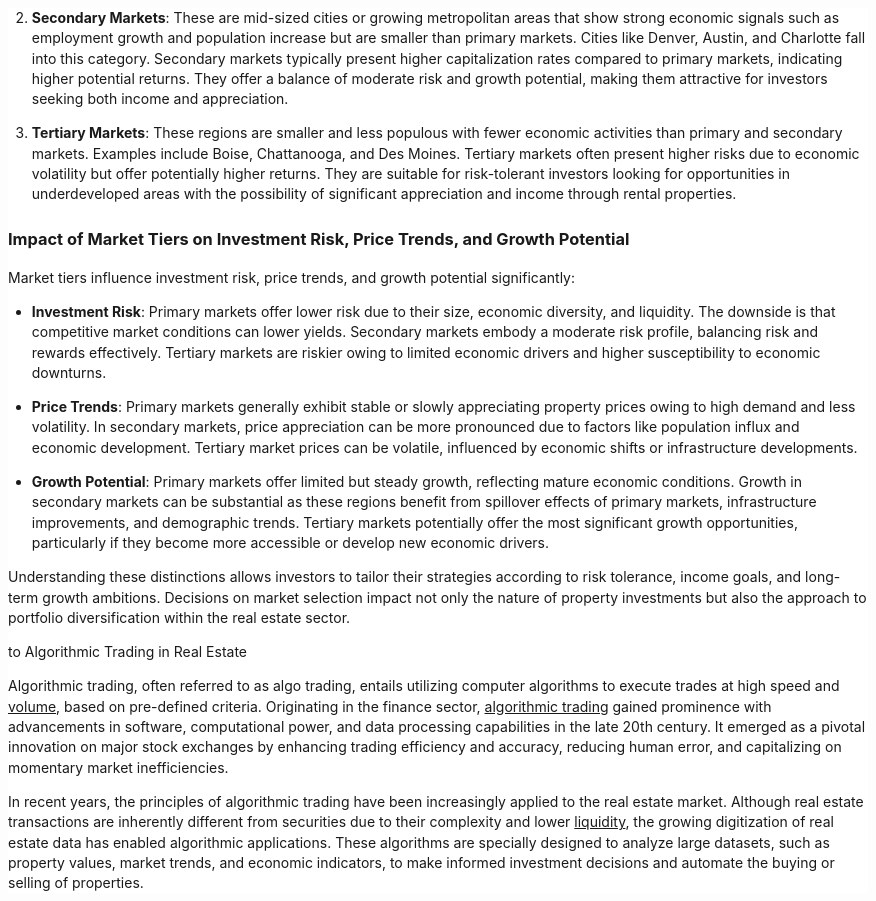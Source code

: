 2. **Secondary Markets**: These are mid-sized cities or growing metropolitan areas that show strong economic signals such as employment growth and population increase but are smaller than primary markets. Cities like Denver, Austin, and Charlotte fall into this category. Secondary markets typically present higher capitalization rates compared to primary markets, indicating higher potential returns. They offer a balance of moderate risk and growth potential, making them attractive for investors seeking both income and appreciation.

3. **Tertiary Markets**: These regions are smaller and less populous with fewer economic activities than primary and secondary markets. Examples include Boise, Chattanooga, and Des Moines. Tertiary markets often present higher risks due to economic volatility but offer potentially higher returns. They are suitable for risk-tolerant investors looking for opportunities in underdeveloped areas with the possibility of significant appreciation and income through rental properties.

### Impact of Market Tiers on Investment Risk, Price Trends, and Growth Potential

Market tiers influence investment risk, price trends, and growth potential significantly:

- **Investment Risk**: Primary markets offer lower risk due to their size, economic diversity, and liquidity. The downside is that competitive market conditions can lower yields. Secondary markets embody a moderate risk profile, balancing risk and rewards effectively. Tertiary markets are riskier owing to limited economic drivers and higher susceptibility to economic downturns.

- **Price Trends**: Primary markets generally exhibit stable or slowly appreciating property prices owing to high demand and less volatility. In secondary markets, price appreciation can be more pronounced due to factors like population influx and economic development. Tertiary market prices can be volatile, influenced by economic shifts or infrastructure developments.

- **Growth Potential**: Primary markets offer limited but steady growth, reflecting mature economic conditions. Growth in secondary markets can be substantial as these regions benefit from spillover effects of primary markets, infrastructure improvements, and demographic trends. Tertiary markets potentially offer the most significant growth opportunities, particularly if they become more accessible or develop new economic drivers.

Understanding these distinctions allows investors to tailor their strategies according to risk tolerance, income goals, and long-term growth ambitions. Decisions on market selection impact not only the nature of property investments but also the approach to portfolio diversification within the real estate sector.

 to Algorithmic Trading in Real Estate

Algorithmic trading, often referred to as algo trading, entails utilizing computer algorithms to execute trades at high speed and [volume](/wiki/volume-trading-strategy), based on pre-defined criteria. Originating in the finance sector, [algorithmic trading](/wiki/algorithmic-trading) gained prominence with advancements in software, computational power, and data processing capabilities in the late 20th century. It emerged as a pivotal innovation on major stock exchanges by enhancing trading efficiency and accuracy, reducing human error, and capitalizing on momentary market inefficiencies.

In recent years, the principles of algorithmic trading have been increasingly applied to the real estate market. Although real estate transactions are inherently different from securities due to their complexity and lower [liquidity](/wiki/liquidity-risk-premium), the growing digitization of real estate data has enabled algorithmic applications. These algorithms are specially designed to analyze large datasets, such as property values, market trends, and economic indicators, to make informed investment decisions and automate the buying or selling of properties.
